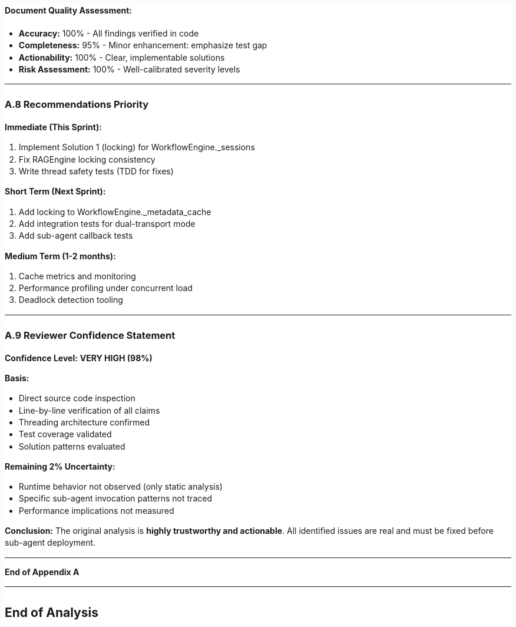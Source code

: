 #### Document Quality Assessment:
- **Accuracy:** 100% - All findings verified in code
- **Completeness:** 95% - Minor enhancement: emphasize test gap
- **Actionability:** 100% - Clear, implementable solutions
- **Risk Assessment:** 100% - Well-calibrated severity levels

---

### A.8 Recommendations Priority

**Immediate (This Sprint):**
1. Implement Solution 1 (locking) for WorkflowEngine._sessions
2. Fix RAGEngine locking consistency
3. Write thread safety tests (TDD for fixes)

**Short Term (Next Sprint):**
1. Add locking to WorkflowEngine._metadata_cache
2. Add integration tests for dual-transport mode
3. Add sub-agent callback tests

**Medium Term (1-2 months):**
1. Cache metrics and monitoring
2. Performance profiling under concurrent load
3. Deadlock detection tooling

---

### A.9 Reviewer Confidence Statement

**Confidence Level:** **VERY HIGH (98%)**

**Basis:**
- Direct source code inspection
- Line-by-line verification of all claims
- Threading architecture confirmed
- Test coverage validated
- Solution patterns evaluated

**Remaining 2% Uncertainty:**
- Runtime behavior not observed (only static analysis)
- Specific sub-agent invocation patterns not traced
- Performance implications not measured

**Conclusion:** The original analysis is **highly trustworthy and actionable**. All identified issues are real and must be fixed before sub-agent deployment.

---

**End of Appendix A**

---

**End of Analysis**
---
